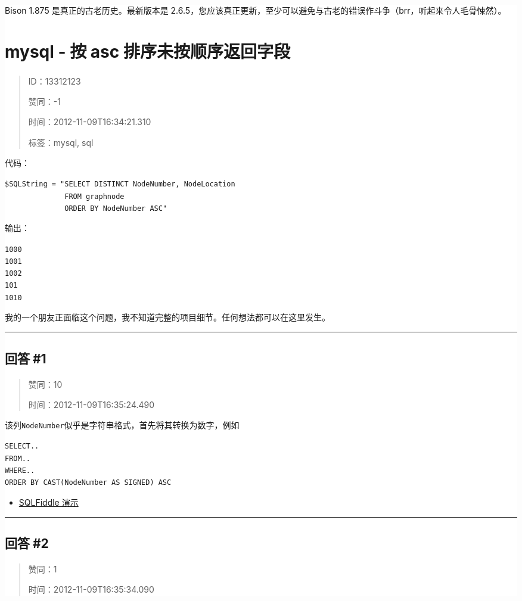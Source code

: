 Bison 1.875 是真正的古老历史。最新版本是 2.6.5，您应该真正更新，至少可以避免与古老的错误作斗争（brr，听起来令人毛骨悚然）。

# mysql - 按 asc 排序未按顺序返回字段

> ID：13312123
> 
> 赞同：-1
> 
> 时间：2012-11-09T16:34:21.310
> 
> 标签：mysql, sql

代码：

```
$SQLString = "SELECT DISTINCT NodeNumber, NodeLocation 
              FROM graphnode 
              ORDER BY NodeNumber ASC" 
```

输出：

```
1000
1001
1002
101
1010 
```

我的一个朋友正面临这个问题，我不知道完整的项目细节。任何想法都可以在这里发生。

* * *

## 回答 #1

> 赞同：10
> 
> 时间：2012-11-09T16:35:24.490

该列`NodeNumber`似乎是字符串格式，首先将其转换为数字，例如

```
SELECT..
FROM..
WHERE..
ORDER BY CAST(NodeNumber AS SIGNED) ASC 
```

*   [SQLFiddle 演示](http://sqlfiddle.com/#!2/45130/3)

* * *

## 回答 #2

> 赞同：1
> 
> 时间：2012-11-09T16:35:34.090
